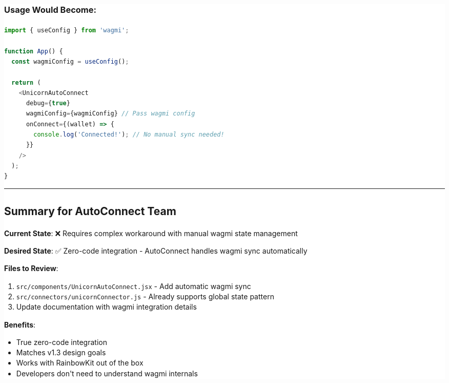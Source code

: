 ### Usage Would Become:

```typescript
import { useConfig } from 'wagmi';

function App() {
  const wagmiConfig = useConfig();

  return (
    <UnicornAutoConnect
      debug={true}
      wagmiConfig={wagmiConfig} // Pass wagmi config
      onConnect={(wallet) => {
        console.log('Connected!'); // No manual sync needed!
      }}
    />
  );
}
```

---

## Summary for AutoConnect Team

**Current State**: ❌ Requires complex workaround with manual wagmi state management

**Desired State**: ✅ Zero-code integration - AutoConnect handles wagmi sync automatically

**Files to Review**:
1. `src/components/UnicornAutoConnect.jsx` - Add automatic wagmi sync
2. `src/connectors/unicornConnector.js` - Already supports global state pattern
3. Update documentation with wagmi integration details

**Benefits**:
- True zero-code integration
- Matches v1.3 design goals
- Works with RainbowKit out of the box
- Developers don't need to understand wagmi internals
